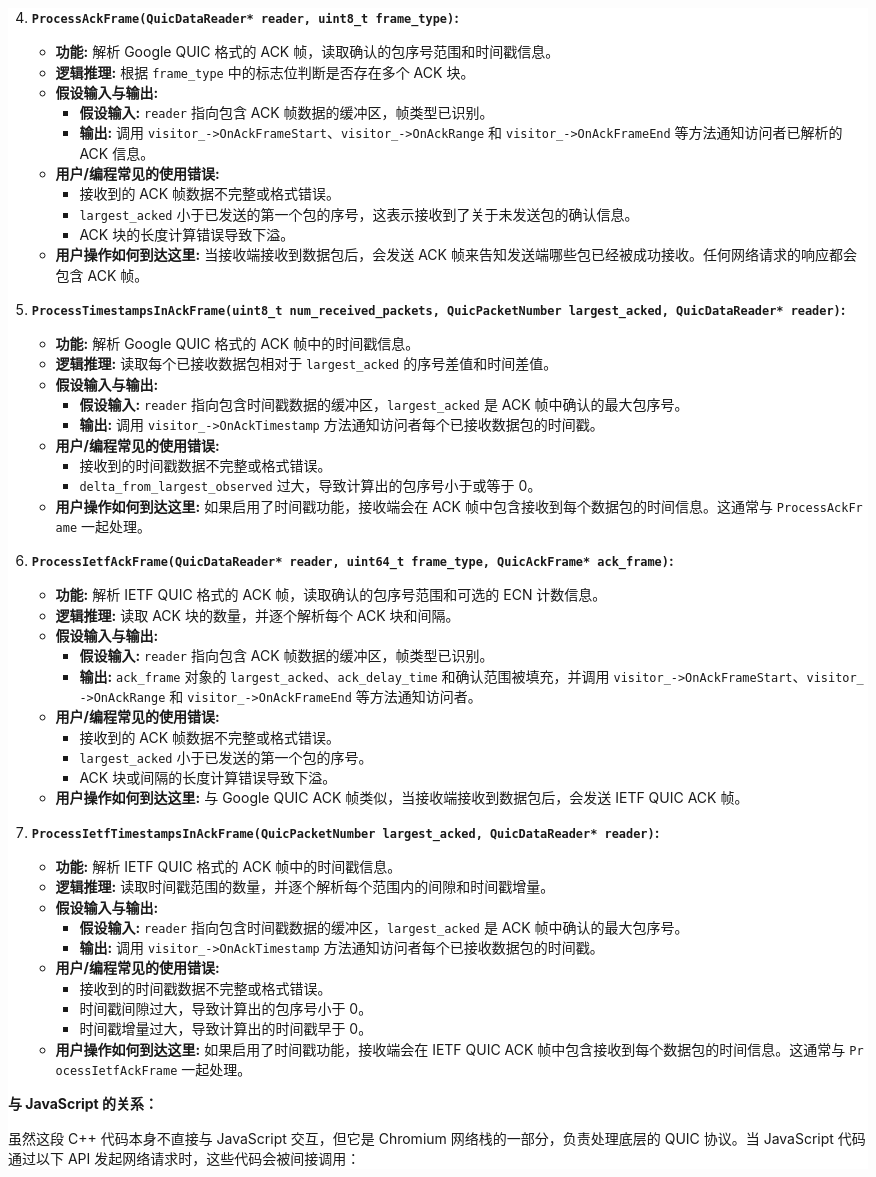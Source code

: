 4. **`ProcessAckFrame(QuicDataReader* reader, uint8_t frame_type)`:**
   - **功能:** 解析 Google QUIC 格式的 ACK 帧，读取确认的包序号范围和时间戳信息。
   - **逻辑推理:**  根据 `frame_type` 中的标志位判断是否存在多个 ACK 块。
   - **假设输入与输出:**
     - **假设输入:** `reader` 指向包含 ACK 帧数据的缓冲区，帧类型已识别。
     - **输出:** 调用 `visitor_->OnAckFrameStart`、`visitor_->OnAckRange` 和 `visitor_->OnAckFrameEnd` 等方法通知访问者已解析的 ACK 信息。
   - **用户/编程常见的使用错误:**
     - 接收到的 ACK 帧数据不完整或格式错误。
     - `largest_acked` 小于已发送的第一个包的序号，这表示接收到了关于未发送包的确认信息。
     - ACK 块的长度计算错误导致下溢。
   - **用户操作如何到达这里:** 当接收端接收到数据包后，会发送 ACK 帧来告知发送端哪些包已经被成功接收。任何网络请求的响应都会包含 ACK 帧。

5. **`ProcessTimestampsInAckFrame(uint8_t num_received_packets, QuicPacketNumber largest_acked, QuicDataReader* reader)`:**
   - **功能:** 解析 Google QUIC 格式的 ACK 帧中的时间戳信息。
   - **逻辑推理:**  读取每个已接收数据包相对于 `largest_acked` 的序号差值和时间差值。
   - **假设输入与输出:**
     - **假设输入:** `reader` 指向包含时间戳数据的缓冲区，`largest_acked` 是 ACK 帧中确认的最大包序号。
     - **输出:** 调用 `visitor_->OnAckTimestamp` 方法通知访问者每个已接收数据包的时间戳。
   - **用户/编程常见的使用错误:**
     - 接收到的时间戳数据不完整或格式错误。
     - `delta_from_largest_observed` 过大，导致计算出的包序号小于或等于 0。
   - **用户操作如何到达这里:**  如果启用了时间戳功能，接收端会在 ACK 帧中包含接收到每个数据包的时间信息。这通常与 `ProcessAckFrame` 一起处理。

6. **`ProcessIetfAckFrame(QuicDataReader* reader, uint64_t frame_type, QuicAckFrame* ack_frame)`:**
   - **功能:** 解析 IETF QUIC 格式的 ACK 帧，读取确认的包序号范围和可选的 ECN 计数信息。
   - **逻辑推理:**  读取 ACK 块的数量，并逐个解析每个 ACK 块和间隔。
   - **假设输入与输出:**
     - **假设输入:** `reader` 指向包含 ACK 帧数据的缓冲区，帧类型已识别。
     - **输出:** `ack_frame` 对象的 `largest_acked`、`ack_delay_time` 和确认范围被填充，并调用 `visitor_->OnAckFrameStart`、`visitor_->OnAckRange` 和 `visitor_->OnAckFrameEnd` 等方法通知访问者。
   - **用户/编程常见的使用错误:**
     - 接收到的 ACK 帧数据不完整或格式错误。
     - `largest_acked` 小于已发送的第一个包的序号。
     - ACK 块或间隔的长度计算错误导致下溢。
   - **用户操作如何到达这里:**  与 Google QUIC ACK 帧类似，当接收端接收到数据包后，会发送 IETF QUIC ACK 帧。

7. **`ProcessIetfTimestampsInAckFrame(QuicPacketNumber largest_acked, QuicDataReader* reader)`:**
   - **功能:** 解析 IETF QUIC 格式的 ACK 帧中的时间戳信息。
   - **逻辑推理:** 读取时间戳范围的数量，并逐个解析每个范围内的间隙和时间戳增量。
   - **假设输入与输出:**
     - **假设输入:** `reader` 指向包含时间戳数据的缓冲区，`largest_acked` 是 ACK 帧中确认的最大包序号。
     - **输出:** 调用 `visitor_->OnAckTimestamp` 方法通知访问者每个已接收数据包的时间戳。
   - **用户/编程常见的使用错误:**
     - 接收到的时间戳数据不完整或格式错误。
     - 时间戳间隙过大，导致计算出的包序号小于 0。
     - 时间戳增量过大，导致计算出的时间戳早于 0。
   - **用户操作如何到达这里:** 如果启用了时间戳功能，接收端会在 IETF QUIC ACK 帧中包含接收到每个数据包的时间信息。这通常与 `ProcessIetfAckFrame` 一起处理。

**与 JavaScript 的关系：**

虽然这段 C++ 代码本身不直接与 JavaScript 交互，但它是 Chromium 网络栈的一部分，负责处理底层的 QUIC 协议。当 JavaScript 代码通过以下 API 发起网络请求时，这些代码会被间接调用：
